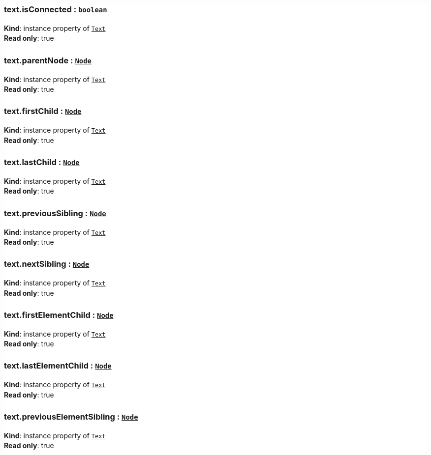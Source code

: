 <a name="node-isconnected" id="node-isconnected"></a>

### text.isConnected : `boolean`
**Kind**: instance property of [`Text`](#text)  
**Read only**: true  

<a name="node-parentnode" id="node-parentnode"></a>

### text.parentNode : [`Node`](#node)
**Kind**: instance property of [`Text`](#text)  
**Read only**: true  

<a name="node-firstchild" id="node-firstchild"></a>

### text.firstChild : [`Node`](#node)
**Kind**: instance property of [`Text`](#text)  
**Read only**: true  

<a name="node-lastchild" id="node-lastchild"></a>

### text.lastChild : [`Node`](#node)
**Kind**: instance property of [`Text`](#text)  
**Read only**: true  

<a name="node-previoussibling" id="node-previoussibling"></a>

### text.previousSibling : [`Node`](#node)
**Kind**: instance property of [`Text`](#text)  
**Read only**: true  

<a name="node-nextsibling" id="node-nextsibling"></a>

### text.nextSibling : [`Node`](#node)
**Kind**: instance property of [`Text`](#text)  
**Read only**: true  

<a name="node-firstelementchild" id="node-firstelementchild"></a>

### text.firstElementChild : [`Node`](#node)
**Kind**: instance property of [`Text`](#text)  
**Read only**: true  

<a name="node-lastelementchild" id="node-lastelementchild"></a>

### text.lastElementChild : [`Node`](#node)
**Kind**: instance property of [`Text`](#text)  
**Read only**: true  

<a name="node-previouselementsibling" id="node-previouselementsibling"></a>

### text.previousElementSibling : [`Node`](#node)
**Kind**: instance property of [`Text`](#text)  
**Read only**: true  
